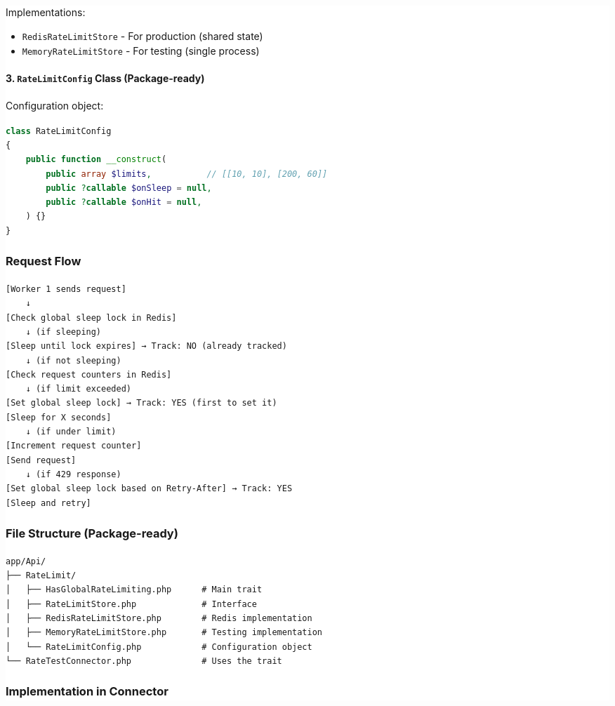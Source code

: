 Implementations:
- `RedisRateLimitStore` - For production (shared state)
- `MemoryRateLimitStore` - For testing (single process)

#### 3. **`RateLimitConfig` Class** (Package-ready)
Configuration object:

```php
class RateLimitConfig
{
    public function __construct(
        public array $limits,           // [[10, 10], [200, 60]]
        public ?callable $onSleep = null,
        public ?callable $onHit = null,
    ) {}
}
```

### Request Flow

```
[Worker 1 sends request]
    ↓
[Check global sleep lock in Redis]
    ↓ (if sleeping)
[Sleep until lock expires] → Track: NO (already tracked)
    ↓ (if not sleeping)
[Check request counters in Redis]
    ↓ (if limit exceeded)
[Set global sleep lock] → Track: YES (first to set it)
[Sleep for X seconds]
    ↓ (if under limit)
[Increment request counter]
[Send request]
    ↓ (if 429 response)
[Set global sleep lock based on Retry-After] → Track: YES
[Sleep and retry]
```

### File Structure (Package-ready)

```
app/Api/
├── RateLimit/
│   ├── HasGlobalRateLimiting.php      # Main trait
│   ├── RateLimitStore.php             # Interface
│   ├── RedisRateLimitStore.php        # Redis implementation
│   ├── MemoryRateLimitStore.php       # Testing implementation
│   └── RateLimitConfig.php            # Configuration object
└── RateTestConnector.php              # Uses the trait
```

### Implementation in Connector
